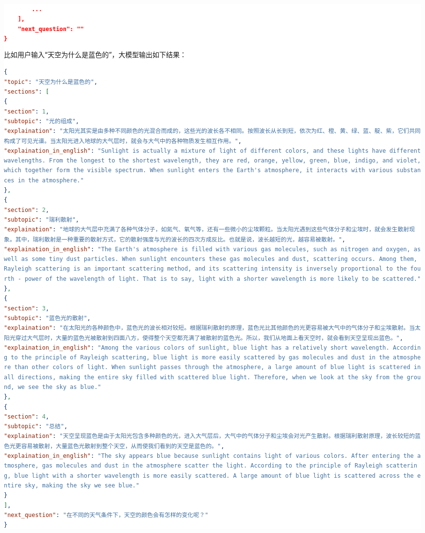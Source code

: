 ```json
        ...
    ],
    "next_question": ""
}

```

比如用户输入“天空为什么是蓝色的”，大模型输出如下结果：

```json
{
"topic": "天空为什么是蓝色的",
"sections": [
{
"section": 1,
"subtopic": "光的组成",
"explaination": "太阳光其实是由多种不同颜色的光混合而成的，这些光的波长各不相同。按照波长从长到短，依次为红、橙、黄、绿、蓝、靛、紫，它们共同构成了可见光谱。当太阳光进入地球的大气层时，就会与大气中的各种物质发生相互作用。",
"explaination_in_english": "Sunlight is actually a mixture of light of different colors, and these lights have different wavelengths. From the longest to the shortest wavelength, they are red, orange, yellow, green, blue, indigo, and violet, which together form the visible spectrum. When sunlight enters the Earth's atmosphere, it interacts with various substances in the atmosphere."
},
{
"section": 2,
"subtopic": "瑞利散射",
"explaination": "地球的大气层中充满了各种气体分子，如氮气、氧气等，还有一些微小的尘埃颗粒。当太阳光遇到这些气体分子和尘埃时，就会发生散射现象。其中，瑞利散射是一种重要的散射方式，它的散射强度与光的波长的四次方成反比。也就是说，波长越短的光，越容易被散射。",
"explaination_in_english": "The Earth's atmosphere is filled with various gas molecules, such as nitrogen and oxygen, as well as some tiny dust particles. When sunlight encounters these gas molecules and dust, scattering occurs. Among them, Rayleigh scattering is an important scattering method, and its scattering intensity is inversely proportional to the fourth - power of the wavelength of light. That is to say, light with a shorter wavelength is more likely to be scattered."
},
{
"section": 3,
"subtopic": "蓝色光的散射",
"explaination": "在太阳光的各种颜色中，蓝色光的波长相对较短。根据瑞利散射的原理，蓝色光比其他颜色的光更容易被大气中的气体分子和尘埃散射。当太阳光穿过大气层时，大量的蓝色光被散射到四面八方，使得整个天空都充满了被散射的蓝色光。所以，我们从地面上看天空时，就会看到天空呈现出蓝色。",
"explaination_in_english": "Among the various colors of sunlight, blue light has a relatively short wavelength. According to the principle of Rayleigh scattering, blue light is more easily scattered by gas molecules and dust in the atmosphere than other colors of light. When sunlight passes through the atmosphere, a large amount of blue light is scattered in all directions, making the entire sky filled with scattered blue light. Therefore, when we look at the sky from the ground, we see the sky as blue."
},
{
"section": 4,
"subtopic": "总结",
"explaination": "天空呈现蓝色是由于太阳光包含多种颜色的光，进入大气层后，大气中的气体分子和尘埃会对光产生散射。根据瑞利散射原理，波长较短的蓝色光更容易被散射，大量蓝色光散射到整个天空，从而使我们看到的天空是蓝色的。",
"explaination_in_english": "The sky appears blue because sunlight contains light of various colors. After entering the atmosphere, gas molecules and dust in the atmosphere scatter the light. According to the principle of Rayleigh scattering, blue light with a shorter wavelength is more easily scattered. A large amount of blue light is scattered across the entire sky, making the sky we see blue."
}
],
"next_question": "在不同的天气条件下，天空的颜色会有怎样的变化呢？"
}

```
